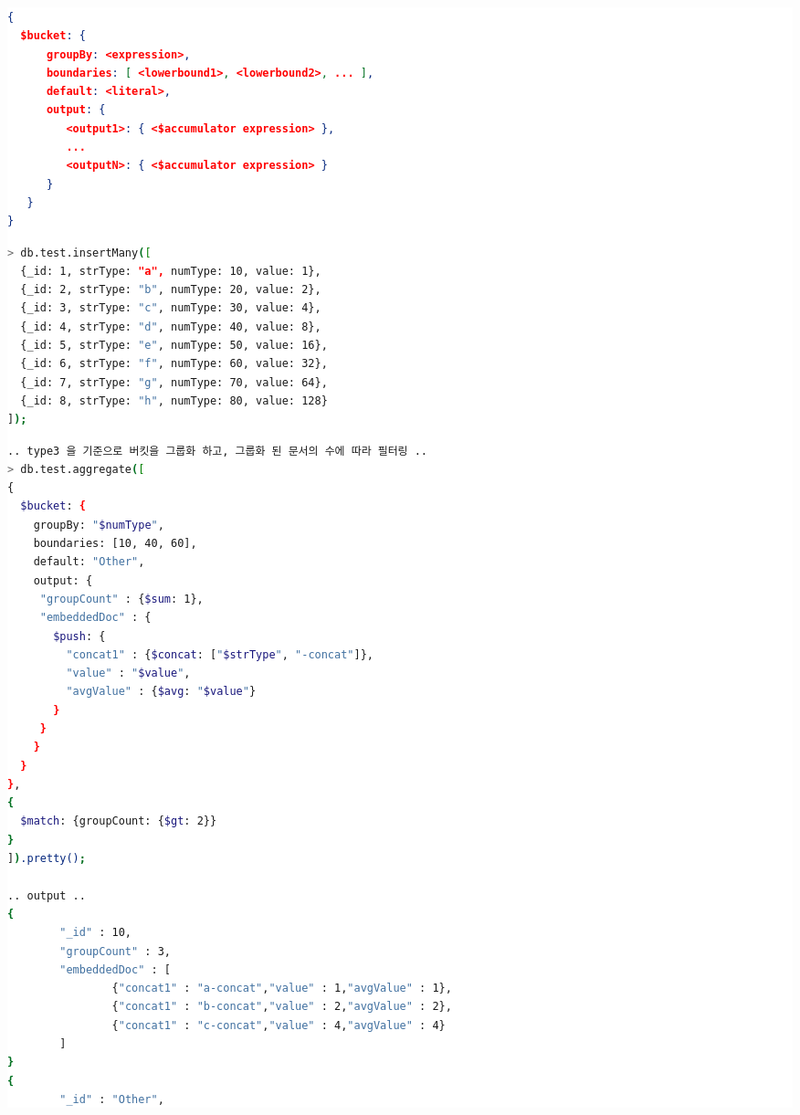   ``` json
  {
    $bucket: {
        groupBy: <expression>,
        boundaries: [ <lowerbound1>, <lowerbound2>, ... ],
        default: <literal>,
        output: {
           <output1>: { <$accumulator expression> },
           ...
           <outputN>: { <$accumulator expression> }
        }
     }
  }
  ```

```bash
> db.test.insertMany([ 
  {_id: 1, strType: "a", numType: 10, value: 1},
  {_id: 2, strType: "b", numType: 20, value: 2},
  {_id: 3, strType: "c", numType: 30, value: 4},
  {_id: 4, strType: "d", numType: 40, value: 8},
  {_id: 5, strType: "e", numType: 50, value: 16},
  {_id: 6, strType: "f", numType: 60, value: 32},
  {_id: 7, strType: "g", numType: 70, value: 64},
  {_id: 8, strType: "h", numType: 80, value: 128}
]);
```  

```bash
.. type3 을 기준으로 버킷을 그룹화 하고, 그룹화 된 문서의 수에 따라 필터링 ..
> db.test.aggregate([
{ 
  $bucket: { 
    groupBy: "$numType", 
    boundaries: [10, 40, 60], 
    default: "Other", 
    output: {
     "groupCount" : {$sum: 1},
     "embeddedDoc" : { 
       $push: {
         "concat1" : {$concat: ["$strType", "-concat"]},
         "value" : "$value",
         "avgValue" : {$avg: "$value"} 
       } 
     }
    } 
  } 
}, 
{ 
  $match: {groupCount: {$gt: 2}} 
}
]).pretty();

.. output .. 
{
        "_id" : 10,
        "groupCount" : 3,
        "embeddedDoc" : [
                {"concat1" : "a-concat","value" : 1,"avgValue" : 1},
                {"concat1" : "b-concat","value" : 2,"avgValue" : 2},
                {"concat1" : "c-concat","value" : 4,"avgValue" : 4}
        ]
}
{
        "_id" : "Other",
```